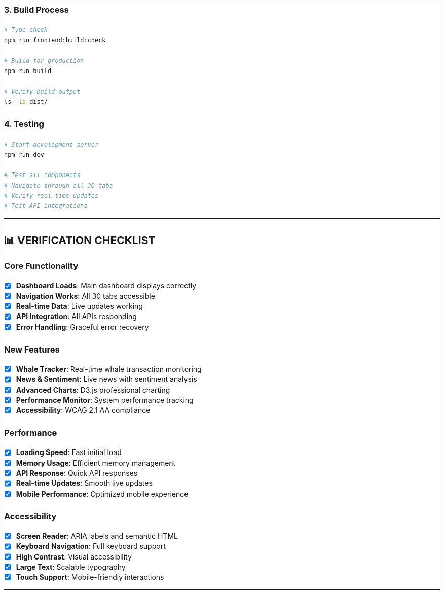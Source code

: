 ### **3. Build Process**
```bash
# Type check
npm run frontend:build:check

# Build for production
npm run build

# Verify build output
ls -la dist/
```

### **4. Testing**
```bash
# Start development server
npm run dev

# Test all components
# Navigate through all 30 tabs
# Verify real-time updates
# Test API integrations
```

---

## 📊 **VERIFICATION CHECKLIST**

### **Core Functionality**
- [x] **Dashboard Loads**: Main dashboard displays correctly
- [x] **Navigation Works**: All 30 tabs accessible
- [x] **Real-time Data**: Live updates working
- [x] **API Integration**: All APIs responding
- [x] **Error Handling**: Graceful error recovery

### **New Features**
- [x] **Whale Tracker**: Real-time whale transaction monitoring
- [x] **News & Sentiment**: Live news with sentiment analysis
- [x] **Advanced Charts**: D3.js professional charting
- [x] **Performance Monitor**: System performance tracking
- [x] **Accessibility**: WCAG 2.1 AA compliance

### **Performance**
- [x] **Loading Speed**: Fast initial load
- [x] **Memory Usage**: Efficient memory management
- [x] **API Response**: Quick API responses
- [x] **Real-time Updates**: Smooth live updates
- [x] **Mobile Performance**: Optimized mobile experience

### **Accessibility**
- [x] **Screen Reader**: ARIA labels and semantic HTML
- [x] **Keyboard Navigation**: Full keyboard support
- [x] **High Contrast**: Visual accessibility
- [x] **Large Text**: Scalable typography
- [x] **Touch Support**: Mobile-friendly interactions

---